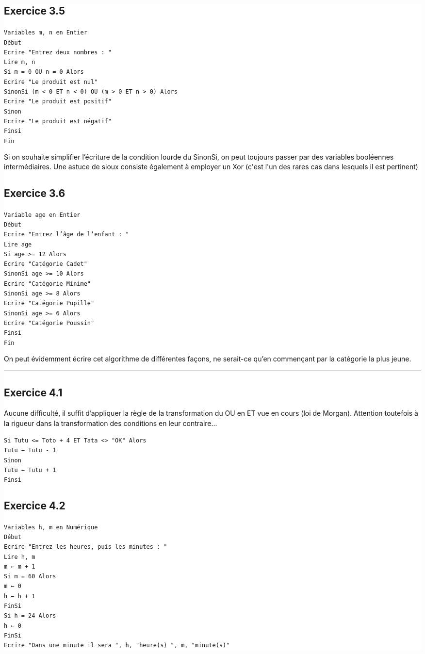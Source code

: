 ## Exercice 3.5
    Variables m, n en Entier
    Début
    Ecrire "Entrez deux nombres : "
    Lire m, n
    Si m = 0 OU n = 0 Alors
    Ecrire "Le produit est nul"
    SinonSi (m < 0 ET n < 0) OU (m > 0 ET n > 0) Alors
    Ecrire "Le produit est positif"
    Sinon
    Ecrire "Le produit est négatif"
    Finsi
    Fin
Si on souhaite simplifier l’écriture de la condition lourde du SinonSi, on peut toujours passer par des variables booléennes intermédiaires. Une astuce de sioux consiste également à employer un Xor (c'est l'un des rares cas dans lesquels il est pertinent)

## Exercice 3.6
    Variable age en Entier
    Début
    Ecrire "Entrez l’âge de l’enfant : "
    Lire age
    Si age >= 12 Alors
    Ecrire "Catégorie Cadet"
    SinonSi age >= 10 Alors
    Ecrire "Catégorie Minime"
    SinonSi age >= 8 Alors
    Ecrire "Catégorie Pupille"
    SinonSi age >= 6 Alors
    Ecrire "Catégorie Poussin"
    Finsi
    Fin
On peut évidemment écrire cet algorithme de différentes façons, ne serait-ce qu’en commençant par la catégorie la plus jeune.

---
 ## Exercice 4.1
Aucune difficulté, il suffit d’appliquer la règle de la transformation du OU en ET vue en cours (loi de Morgan). Attention toutefois à la rigueur dans la transformation des conditions en leur contraire...

    Si Tutu <= Toto + 4 ET Tata <> "OK" Alors
    Tutu ← Tutu - 1
    Sinon
    Tutu ← Tutu + 1
    Finsi

## Exercice 4.2
    Variables h, m en Numérique
    Début
    Ecrire "Entrez les heures, puis les minutes : "
    Lire h, m
    m ← m + 1
    Si m = 60 Alors
    m ← 0
    h ← h + 1
    FinSi
    Si h = 24 Alors
    h ← 0
    FinSi
    Ecrire "Dans une minute il sera ", h, "heure(s) ", m, "minute(s)"